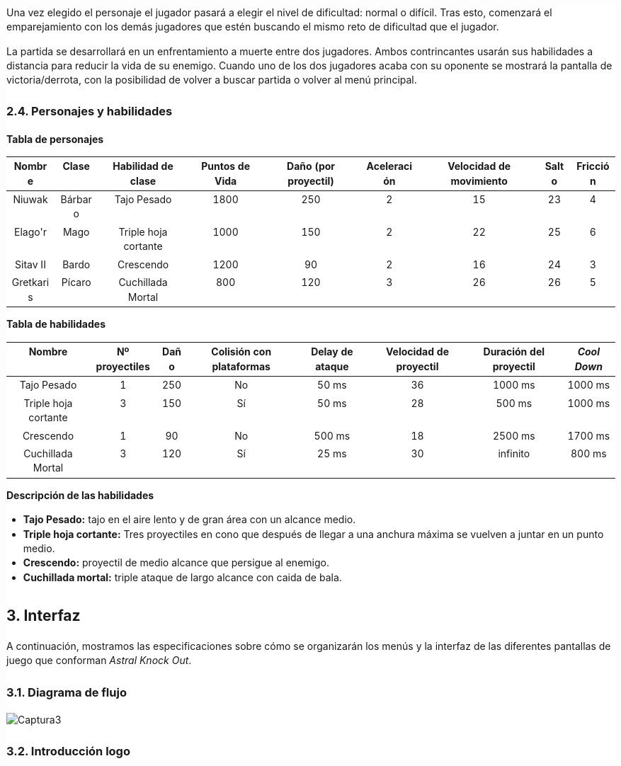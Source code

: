Una vez elegido el personaje el jugador pasará a elegir el nivel de dificultad: normal o difícil. Tras esto, comenzará el emparejamiento con los demás jugadores que estén buscando el mismo reto de dificultad que el jugador. 

La partida se desarrollará en un enfrentamiento a muerte entre dos jugadores. Ambos contrincantes usarán sus habilidades a distancia para reducir la vida de su enemigo. Cuando uno de los dos jugadores acaba con su oponente se mostrará la pantalla de victoria/derrota, con la posibilidad de volver a buscar partida o volver al menú principal. 
  
### **2.4. Personajes y habilidades**

**Tabla de personajes**

| Nombre | Clase | Habilidad de clase | Puntos de Vida | Daño (por proyectil) | Aceleración | Velocidad de movimiento | Salto | Fricción |
| :---------: | :---------: | :---------: | :---------: |:---------: |:---------: |:---------: |:---------: |:---------: |
| Niuwak | Bárbaro | Tajo Pesado | 1800 | 250 | 2 | 15 | 23 | 4 |
| Elago'r | Mago | Triple hoja cortante | 1000 | 150 | 2 | 22 | 25 | 6 |
| Sitav II | Bardo | Crescendo | 1200 | 90 | 2 | 16 | 24 | 3 |
| Gretkaris | Pícaro | Cuchillada Mortal | 800 | 120 | 3 | 26 | 26 | 5 |

**Tabla de habilidades**

| Nombre | Nº proyectiles | Daño | Colisión con plataformas | Delay de ataque | Velocidad de proyectil | Duración del proyectil | *Cool Down* | 
| :---------: | :---------: | :---------: | :---------: |:---------: |:---------: |:---------: |:---------: |
| Tajo Pesado | 1 | 250 | No | 50 ms | 36 | 1000 ms | 1000 ms | 
| Triple hoja cortante | 3 | 150 | Sí | 50 ms | 28 | 500 ms | 1000 ms | 
| Crescendo | 1 | 90 | No | 500 ms | 18 | 2500 ms | 1700 ms | 
| Cuchillada Mortal | 3 | 120 | Sí | 25 ms | 30 | infinito | 800 ms |

**Descripción de las habilidades**

*	**Tajo Pesado:**  tajo en el aire lento y de gran área con un alcance medio.
*	**Triple hoja cortante:** Tres proyectiles en cono que después de llegar a una anchura máxima se vuelven a juntar en un punto medio.
*	**Crescendo:** proyectil de medio alcance que persigue al enemigo.
*	**Cuchillada mortal:** triple ataque de largo alcance con caida de bala.

## **3. Interfaz**

A continuación, mostramos las especificaciones sobre cómo se organizarán los menús y la interfaz de las diferentes pantallas de juego que conforman *Astral Knock Out*.

### **3.1. Diagrama de flujo**

![Captura3](https://user-images.githubusercontent.com/55460691/99713120-36f59780-2aa4-11eb-9e66-b714056d5eeb.PNG)

### **3.2. Introducción logo**
